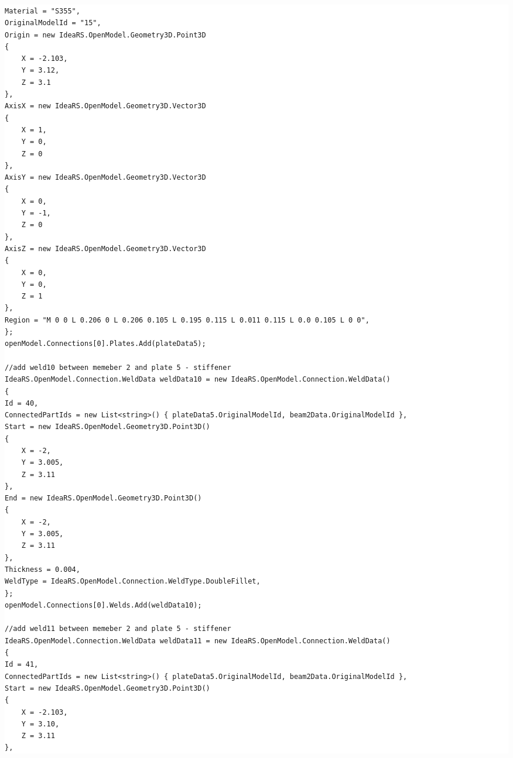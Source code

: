 ```#C
Material = "S355",
OriginalModelId = "15",
Origin = new IdeaRS.OpenModel.Geometry3D.Point3D
{
	X = -2.103,
	Y = 3.12,
	Z = 3.1
},
AxisX = new IdeaRS.OpenModel.Geometry3D.Vector3D
{
	X = 1,
	Y = 0,
	Z = 0
},
AxisY = new IdeaRS.OpenModel.Geometry3D.Vector3D
{
	X = 0,
	Y = -1,
	Z = 0
},
AxisZ = new IdeaRS.OpenModel.Geometry3D.Vector3D
{
	X = 0,
	Y = 0,
	Z = 1
},
Region = "M 0 0 L 0.206 0 L 0.206 0.105 L 0.195 0.115 L 0.011 0.115 L 0.0 0.105 L 0 0",
};
openModel.Connections[0].Plates.Add(plateData5);

//add weld10 between memeber 2 and plate 5 - stiffener
IdeaRS.OpenModel.Connection.WeldData weldData10 = new IdeaRS.OpenModel.Connection.WeldData()
{
Id = 40,
ConnectedPartIds = new List<string>() { plateData5.OriginalModelId, beam2Data.OriginalModelId },
Start = new IdeaRS.OpenModel.Geometry3D.Point3D()
{
	X = -2,
	Y = 3.005,
	Z = 3.11
},
End = new IdeaRS.OpenModel.Geometry3D.Point3D()
{
	X = -2,
	Y = 3.005,
	Z = 3.11
},
Thickness = 0.004,
WeldType = IdeaRS.OpenModel.Connection.WeldType.DoubleFillet,
};
openModel.Connections[0].Welds.Add(weldData10);

//add weld11 between memeber 2 and plate 5 - stiffener
IdeaRS.OpenModel.Connection.WeldData weldData11 = new IdeaRS.OpenModel.Connection.WeldData()
{
Id = 41,
ConnectedPartIds = new List<string>() { plateData5.OriginalModelId, beam2Data.OriginalModelId },
Start = new IdeaRS.OpenModel.Geometry3D.Point3D()
{
	X = -2.103,
	Y = 3.10,
	Z = 3.11
},
```